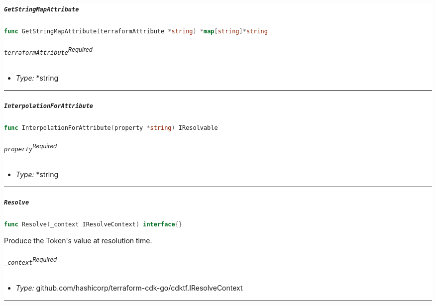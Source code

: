 ##### `GetStringMapAttribute` <a name="GetStringMapAttribute" id="@cdktf/provider-cloudflare.dataCloudflareNotificationPolicyWebhooksList.DataCloudflareNotificationPolicyWebhooksListResultOutputReference.getStringMapAttribute"></a>

```go
func GetStringMapAttribute(terraformAttribute *string) *map[string]*string
```

###### `terraformAttribute`<sup>Required</sup> <a name="terraformAttribute" id="@cdktf/provider-cloudflare.dataCloudflareNotificationPolicyWebhooksList.DataCloudflareNotificationPolicyWebhooksListResultOutputReference.getStringMapAttribute.parameter.terraformAttribute"></a>

- *Type:* *string

---

##### `InterpolationForAttribute` <a name="InterpolationForAttribute" id="@cdktf/provider-cloudflare.dataCloudflareNotificationPolicyWebhooksList.DataCloudflareNotificationPolicyWebhooksListResultOutputReference.interpolationForAttribute"></a>

```go
func InterpolationForAttribute(property *string) IResolvable
```

###### `property`<sup>Required</sup> <a name="property" id="@cdktf/provider-cloudflare.dataCloudflareNotificationPolicyWebhooksList.DataCloudflareNotificationPolicyWebhooksListResultOutputReference.interpolationForAttribute.parameter.property"></a>

- *Type:* *string

---

##### `Resolve` <a name="Resolve" id="@cdktf/provider-cloudflare.dataCloudflareNotificationPolicyWebhooksList.DataCloudflareNotificationPolicyWebhooksListResultOutputReference.resolve"></a>

```go
func Resolve(_context IResolveContext) interface{}
```

Produce the Token's value at resolution time.

###### `_context`<sup>Required</sup> <a name="_context" id="@cdktf/provider-cloudflare.dataCloudflareNotificationPolicyWebhooksList.DataCloudflareNotificationPolicyWebhooksListResultOutputReference.resolve.parameter._context"></a>

- *Type:* github.com/hashicorp/terraform-cdk-go/cdktf.IResolveContext

---